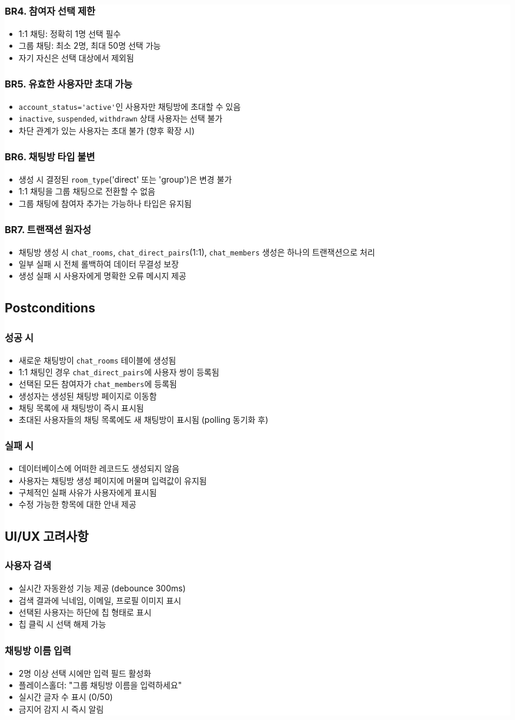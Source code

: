 ### BR4. 참여자 선택 제한
- 1:1 채팅: 정확히 1명 선택 필수
- 그룹 채팅: 최소 2명, 최대 50명 선택 가능
- 자기 자신은 선택 대상에서 제외됨

### BR5. 유효한 사용자만 초대 가능
- `account_status='active'`인 사용자만 채팅방에 초대할 수 있음
- `inactive`, `suspended`, `withdrawn` 상태 사용자는 선택 불가
- 차단 관계가 있는 사용자는 초대 불가 (향후 확장 시)

### BR6. 채팅방 타입 불변
- 생성 시 결정된 `room_type`('direct' 또는 'group')은 변경 불가
- 1:1 채팅을 그룹 채팅으로 전환할 수 없음
- 그룹 채팅에 참여자 추가는 가능하나 타입은 유지됨

### BR7. 트랜잭션 원자성
- 채팅방 생성 시 `chat_rooms`, `chat_direct_pairs`(1:1), `chat_members` 생성은 하나의 트랜잭션으로 처리
- 일부 실패 시 전체 롤백하여 데이터 무결성 보장
- 생성 실패 시 사용자에게 명확한 오류 메시지 제공

## Postconditions

### 성공 시
- 새로운 채팅방이 `chat_rooms` 테이블에 생성됨
- 1:1 채팅인 경우 `chat_direct_pairs`에 사용자 쌍이 등록됨
- 선택된 모든 참여자가 `chat_members`에 등록됨
- 생성자는 생성된 채팅방 페이지로 이동함
- 채팅 목록에 새 채팅방이 즉시 표시됨
- 초대된 사용자들의 채팅 목록에도 새 채팅방이 표시됨 (polling 동기화 후)

### 실패 시
- 데이터베이스에 어떠한 레코드도 생성되지 않음
- 사용자는 채팅방 생성 페이지에 머물며 입력값이 유지됨
- 구체적인 실패 사유가 사용자에게 표시됨
- 수정 가능한 항목에 대한 안내 제공

## UI/UX 고려사항

### 사용자 검색
- 실시간 자동완성 기능 제공 (debounce 300ms)
- 검색 결과에 닉네임, 이메일, 프로필 이미지 표시
- 선택된 사용자는 하단에 칩 형태로 표시
- 칩 클릭 시 선택 해제 가능

### 채팅방 이름 입력
- 2명 이상 선택 시에만 입력 필드 활성화
- 플레이스홀더: "그룹 채팅방 이름을 입력하세요"
- 실시간 글자 수 표시 (0/50)
- 금지어 감지 시 즉시 알림
